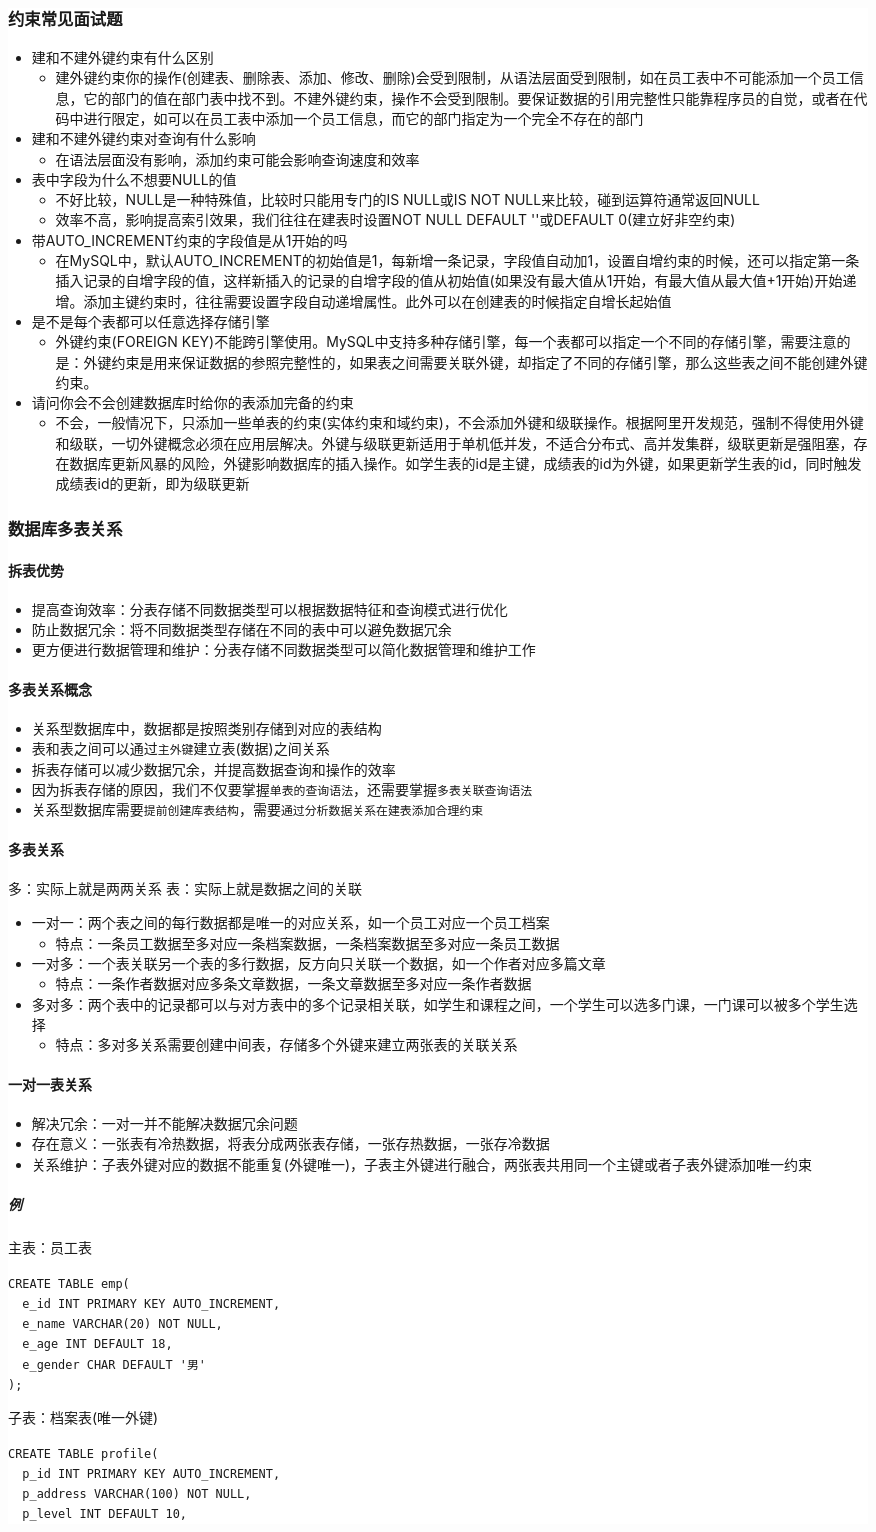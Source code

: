 ### 约束常见面试题
+ 建和不建外键约束有什么区别
  + 建外键约束你的操作(创建表、删除表、添加、修改、删除)会受到限制，从语法层面受到限制，如在员工表中不可能添加一个员工信息，它的部门的值在部门表中找不到。不建外键约束，操作不会受到限制。要保证数据的引用完整性只能靠程序员的自觉，或者在代码中进行限定，如可以在员工表中添加一个员工信息，而它的部门指定为一个完全不存在的部门
+ 建和不建外键约束对查询有什么影响
  + 在语法层面没有影响，添加约束可能会影响查询速度和效率
+ 表中字段为什么不想要NULL的值
  + 不好比较，NULL是一种特殊值，比较时只能用专门的IS NULL或IS NOT NULL来比较，碰到运算符通常返回NULL
  + 效率不高，影响提高索引效果，我们往往在建表时设置NOT NULL DEFAULT ''或DEFAULT 0(建立好非空约束)
+ 带AUTO_INCREMENT约束的字段值是从1开始的吗
  + 在MySQL中，默认AUTO_INCREMENT的初始值是1，每新增一条记录，字段值自动加1，设置自增约束的时候，还可以指定第一条插入记录的自增字段的值，这样新插入的记录的自增字段的值从初始值(如果没有最大值从1开始，有最大值从最大值+1开始)开始递增。添加主键约束时，往往需要设置字段自动递增属性。此外可以在创建表的时候指定自增长起始值
+ 是不是每个表都可以任意选择存储引擎
  + 外键约束(FOREIGN KEY)不能跨引擎使用。MySQL中支持多种存储引擎，每一个表都可以指定一个不同的存储引擎，需要注意的是：外键约束是用来保证数据的参照完整性的，如果表之间需要关联外键，却指定了不同的存储引擎，那么这些表之间不能创建外键约束。
+ 请问你会不会创建数据库时给你的表添加完备的约束
  + 不会，一般情况下，只添加一些单表的约束(实体约束和域约束)，不会添加外键和级联操作。根据阿里开发规范，强制不得使用外键和级联，一切外键概念必须在应用层解决。外键与级联更新适用于单机低并发，不适合分布式、高并发集群，级联更新是强阻塞，存在数据库更新风暴的风险，外键影响数据库的插入操作。如学生表的id是主键，成绩表的id为外键，如果更新学生表的id，同时触发成绩表id的更新，即为级联更新 

### 数据库多表关系

#### 拆表优势
+ 提高查询效率：分表存储不同数据类型可以根据数据特征和查询模式进行优化
+ 防止数据冗余：将不同数据类型存储在不同的表中可以避免数据冗余
+ 更方便进行数据管理和维护：分表存储不同数据类型可以简化数据管理和维护工作

#### 多表关系概念
+ 关系型数据库中，数据都是按照类别存储到对应的表结构
+ 表和表之间可以通过`主外键`建立表(数据)之间关系
+ 拆表存储可以减少数据冗余，并提高数据查询和操作的效率
+ 因为拆表存储的原因，我们不仅要掌握`单表的查询语法`，还需要掌握`多表关联查询语法`
+ 关系型数据库需要`提前创建库表结构`，需要`通过分析数据关系在建表添加合理约束`

#### 多表关系
多：实际上就是两两关系
表：实际上就是数据之间的关联
+ 一对一：两个表之间的每行数据都是唯一的对应关系，如一个员工对应一个员工档案
  + 特点：一条员工数据至多对应一条档案数据，一条档案数据至多对应一条员工数据
+ 一对多：一个表关联另一个表的多行数据，反方向只关联一个数据，如一个作者对应多篇文章
  + 特点：一条作者数据对应多条文章数据，一条文章数据至多对应一条作者数据
+ 多对多：两个表中的记录都可以与对方表中的多个记录相关联，如学生和课程之间，一个学生可以选多门课，一门课可以被多个学生选择
  + 特点：多对多关系需要创建中间表，存储多个外键来建立两张表的关联关系

#### 一对一表关系
+ 解决冗余：一对一并不能解决数据冗余问题
+ 存在意义：一张表有冷热数据，将表分成两张表存储，一张存热数据，一张存冷数据
+ 关系维护：子表外键对应的数据不能重复(外键唯一)，子表主外键进行融合，两张表共用同一个主键或者子表外键添加唯一约束

##### 例
主表：员工表
```
CREATE TABLE emp(
  e_id INT PRIMARY KEY AUTO_INCREMENT,
  e_name VARCHAR(20) NOT NULL,
  e_age INT DEFAULT 18,
  e_gender CHAR DEFAULT '男'
);
```
子表：档案表(唯一外键)
```
CREATE TABLE profile(
  p_id INT PRIMARY KEY AUTO_INCREMENT,
  p_address VARCHAR(100) NOT NULL,
  p_level INT DEFAULT 10,
```